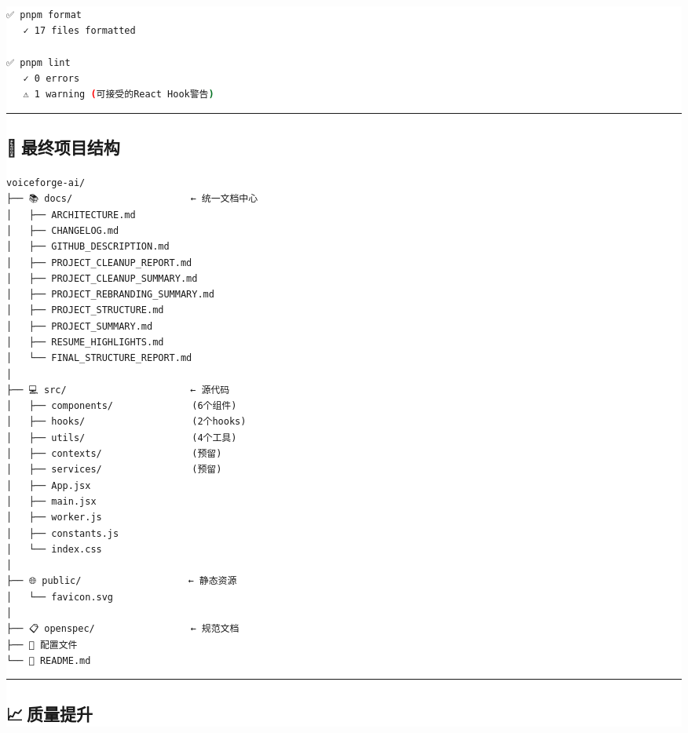 ```bash
✅ pnpm format
   ✓ 17 files formatted

✅ pnpm lint
   ✓ 0 errors
   ⚠️ 1 warning (可接受的React Hook警告)
```

---

## 📁 最终项目结构

```
voiceforge-ai/
├── 📚 docs/                     ← 统一文档中心
│   ├── ARCHITECTURE.md
│   ├── CHANGELOG.md
│   ├── GITHUB_DESCRIPTION.md
│   ├── PROJECT_CLEANUP_REPORT.md
│   ├── PROJECT_CLEANUP_SUMMARY.md
│   ├── PROJECT_REBRANDING_SUMMARY.md
│   ├── PROJECT_STRUCTURE.md
│   ├── PROJECT_SUMMARY.md
│   ├── RESUME_HIGHLIGHTS.md
│   └── FINAL_STRUCTURE_REPORT.md
│
├── 💻 src/                      ← 源代码
│   ├── components/              (6个组件)
│   ├── hooks/                   (2个hooks)
│   ├── utils/                   (4个工具)
│   ├── contexts/                (预留)
│   ├── services/                (预留)
│   ├── App.jsx
│   ├── main.jsx
│   ├── worker.js
│   ├── constants.js
│   └── index.css
│
├── 🌐 public/                   ← 静态资源
│   └── favicon.svg
│
├── 📋 openspec/                 ← 规范文档
├── 🔧 配置文件
└── 📖 README.md
```

---

## 📈 质量提升

<div align="center">
